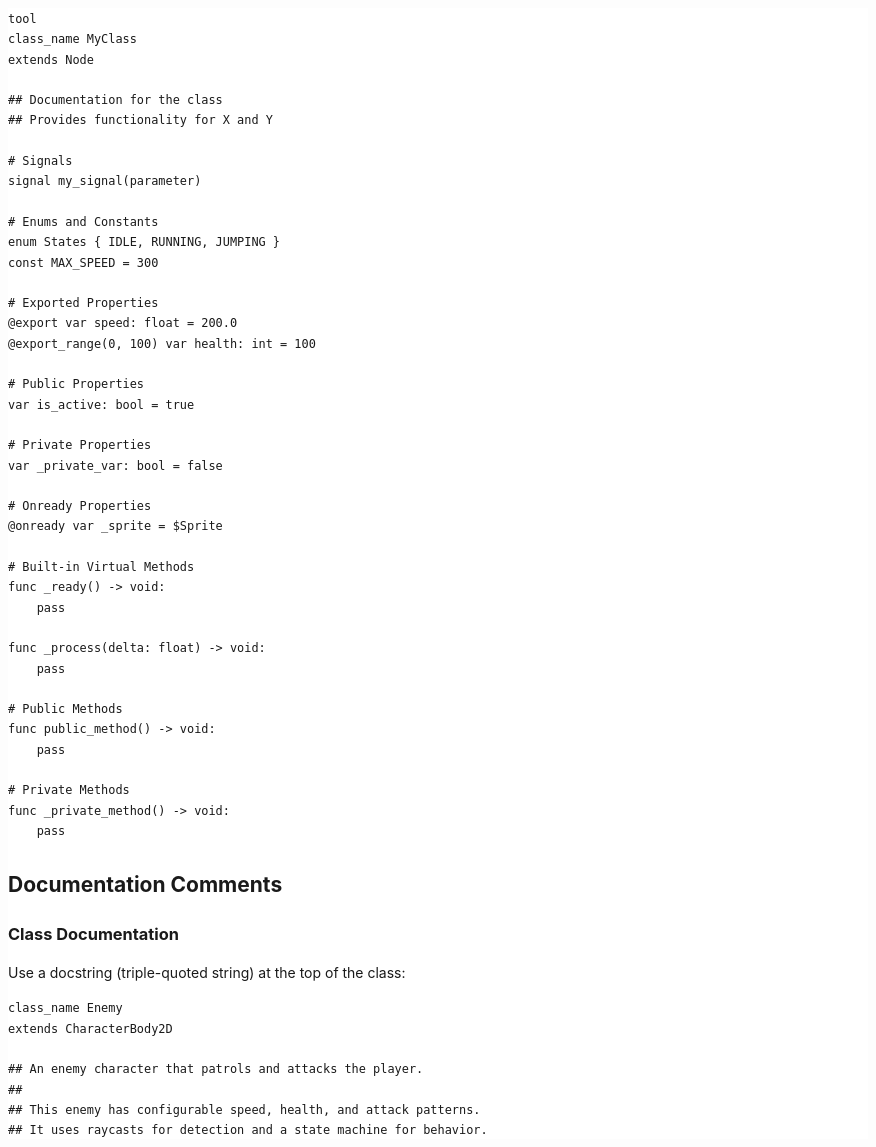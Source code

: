 ```gdscript
tool
class_name MyClass
extends Node

## Documentation for the class
## Provides functionality for X and Y

# Signals
signal my_signal(parameter)

# Enums and Constants
enum States { IDLE, RUNNING, JUMPING }
const MAX_SPEED = 300

# Exported Properties
@export var speed: float = 200.0
@export_range(0, 100) var health: int = 100

# Public Properties
var is_active: bool = true

# Private Properties
var _private_var: bool = false

# Onready Properties
@onready var _sprite = $Sprite

# Built-in Virtual Methods
func _ready() -> void:
    pass

func _process(delta: float) -> void:
    pass

# Public Methods
func public_method() -> void:
    pass

# Private Methods
func _private_method() -> void:
    pass
```

## Documentation Comments

### Class Documentation

Use a docstring (triple-quoted string) at the top of the class:

```gdscript
class_name Enemy
extends CharacterBody2D

## An enemy character that patrols and attacks the player.
## 
## This enemy has configurable speed, health, and attack patterns.
## It uses raycasts for detection and a state machine for behavior.
```
